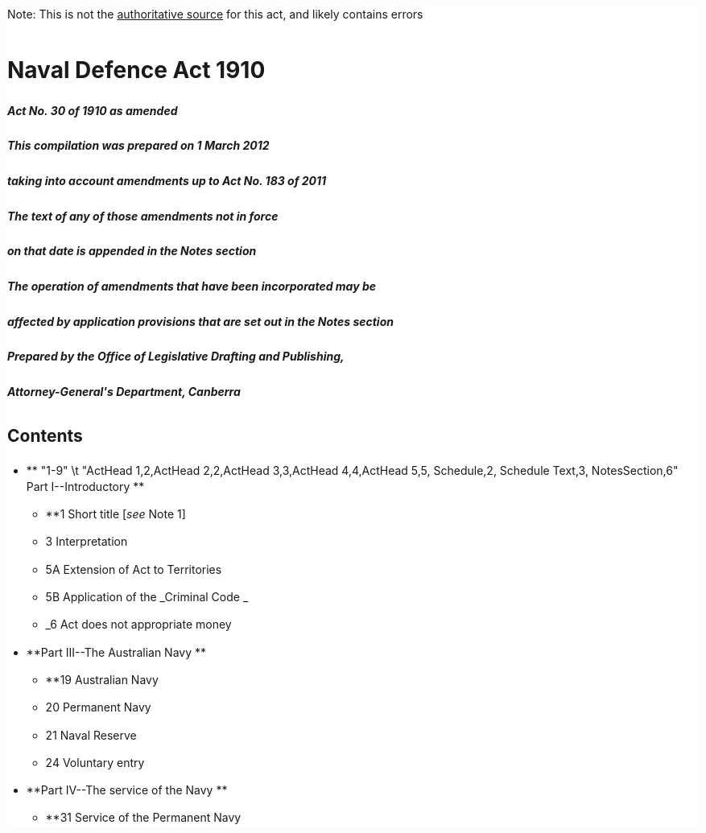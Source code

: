 Note: This is not the [authoritative source](https://www.comlaw.gov.au/Details/C2012C00269) for this act, and likely contains errors

# Naval Defence Act 1910

##### Act No. 30 of 1910 as amended 

##### This compilation was prepared on 1 March 2012
##### taking into account amendments up to Act No. 183 of 2011


##### The text of any of those amendments not in force 
##### on that date is appended in the Notes section


##### The operation of amendments that have been incorporated may be 
##### affected by application provisions that are set out in the Notes section


##### Prepared by the Office of Legislative Drafting and Publishing,
##### Attorney-General's Department, Canberra


## 
## Contents


   * **  "1-9" \t "ActHead 1,2,ActHead 2,2,ActHead 3,3,ActHead 4,4,ActHead 5,5, Schedule,2, Schedule Text,3, NotesSection,6" Part I--Introductory	 **

      * **1	Short title [_see_ Note 1]	 

      * 3	Interpretation	 

      * 5A	Extension of Act to Territories	 

      * 5B	Application of the _Criminal Code	 _

      * _6	Act does not appropriate money	 

   * **Part III--The Australian Navy	 **

      * **19	Australian Navy	 

      * 20	Permanent Navy	 

      * 21	Naval Reserve	 

      * 24	Voluntary entry	 

   * **Part IV--The service of the Navy	 **

      * **31	Service of the Permanent Navy	 
